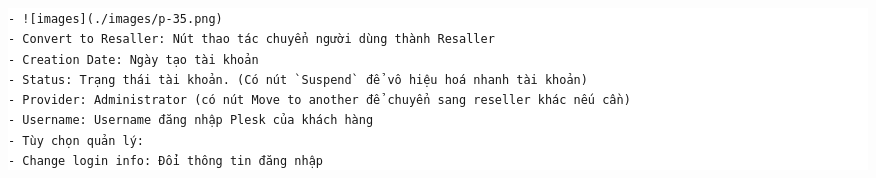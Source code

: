 	- ![images](./images/p-35.png)
	- Convert to Resaller: Nút thao tác chuyển người dùng thành Resaller
	- Creation Date: Ngày tạo tài khoản
	- Status: Trạng thái tài khoản. (Có nút `Suspend` để vô hiệu hoá nhanh tài khoản)
	- Provider: Administrator (có nút Move to another để chuyển sang reseller khác nếu cần)
	- Username: Username đăng nhập Plesk của khách hàng 
	- Tùy chọn quản lý: 
	- Change login info: Đổi thông tin đăng nhập